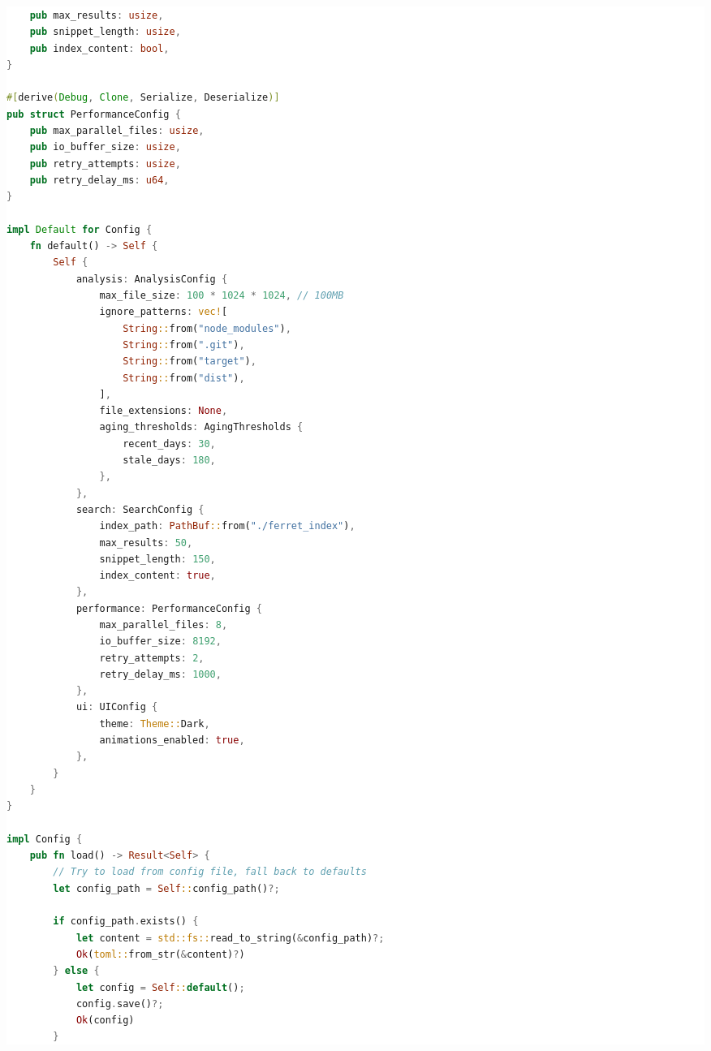 ```rust
    pub max_results: usize,
    pub snippet_length: usize,
    pub index_content: bool,
}

#[derive(Debug, Clone, Serialize, Deserialize)]
pub struct PerformanceConfig {
    pub max_parallel_files: usize,
    pub io_buffer_size: usize,
    pub retry_attempts: usize,
    pub retry_delay_ms: u64,
}

impl Default for Config {
    fn default() -> Self {
        Self {
            analysis: AnalysisConfig {
                max_file_size: 100 * 1024 * 1024, // 100MB
                ignore_patterns: vec![
                    String::from("node_modules"),
                    String::from(".git"),
                    String::from("target"),
                    String::from("dist"),
                ],
                file_extensions: None,
                aging_thresholds: AgingThresholds {
                    recent_days: 30,
                    stale_days: 180,
                },
            },
            search: SearchConfig {
                index_path: PathBuf::from("./ferret_index"),
                max_results: 50,
                snippet_length: 150,
                index_content: true,
            },
            performance: PerformanceConfig {
                max_parallel_files: 8,
                io_buffer_size: 8192,
                retry_attempts: 2,
                retry_delay_ms: 1000,
            },
            ui: UIConfig {
                theme: Theme::Dark,
                animations_enabled: true,
            },
        }
    }
}

impl Config {
    pub fn load() -> Result<Self> {
        // Try to load from config file, fall back to defaults
        let config_path = Self::config_path()?;
        
        if config_path.exists() {
            let content = std::fs::read_to_string(&config_path)?;
            Ok(toml::from_str(&content)?)
        } else {
            let config = Self::default();
            config.save()?;
            Ok(config)
        }
```